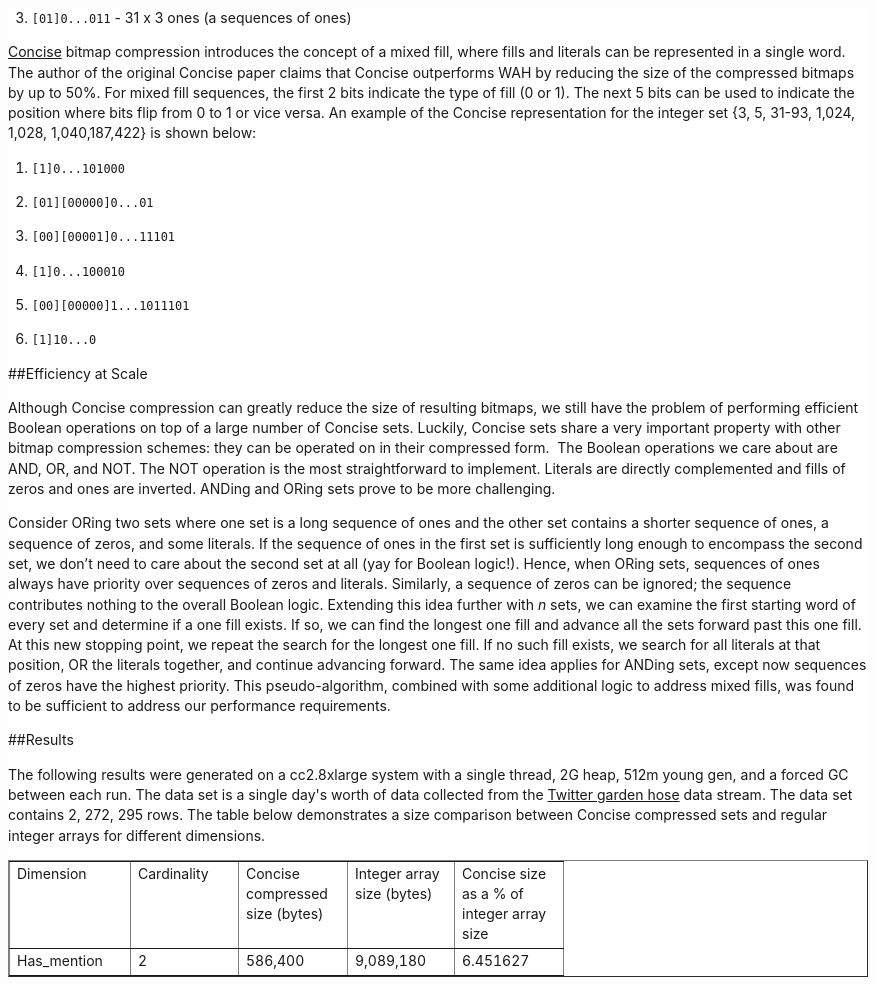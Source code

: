 3. `[01]0...011` - 31 x 3 ones (a sequences of ones)

[Concise](http://ricerca.mat.uniroma3.it/users/colanton/docs/concise.pdf) bitmap compression introduces the concept of a mixed fill, where fills and literals can be represented in a single word. The author of the original Concise paper claims that Concise outperforms WAH by reducing the size of the compressed bitmaps by up to 50%. For mixed fill sequences, the first 2 bits indicate the type of fill (0 or 1). The next 5 bits can be used to indicate the position where bits flip from 0 to 1 or vice versa. An example of the Concise representation for the integer set {3, 5, 31-93, 1,024, 1,028, 1,040,187,422} is shown below:

1. `[1]0...101000`

2. `[01][00000]0...01`

3. `[00][00001]0...11101`

4. `[1]0...100010`

5. `[00][00000]1...1011101`

6. `[1]10...0`

##Efficiency at Scale

Although Concise compression can greatly reduce the size of resulting bitmaps, we still have the problem of performing efficient Boolean operations on top of a large number of Concise sets. Luckily, Concise sets share a very important property with other bitmap compression schemes: they can be operated on in their compressed form.  The Boolean operations we care about are AND, OR, and NOT. The NOT operation is the most straightforward to implement. Literals are directly complemented and fills of zeros and ones are inverted. ANDing and ORing sets prove to be more challenging.

Consider ORing two sets where one set is a long sequence of ones and the other set contains a shorter sequence of ones, a sequence of zeros, and some literals. If the sequence of ones in the first set is sufficiently long enough to encompass the second set, we don’t need to care about the second set at all (yay for Boolean logic!). Hence, when ORing sets, sequences of ones always have priority over sequences of zeros and literals. Similarly, a sequence of zeros can be ignored; the sequence contributes nothing to the overall Boolean logic. Extending this idea further with <em>n</em> sets, we can examine the first starting word of every set and determine if a one fill exists. If so, we can find the longest one fill and advance all the sets forward past this one fill. At this new stopping point, we repeat the search for the longest one fill. If no such fill exists, we search for all literals at that position, OR the literals together, and continue advancing forward. The same idea applies for ANDing sets, except now sequences of zeros have the highest priority. This pseudo-algorithm, combined with some additional logic to address mixed fills, was found to be sufficient to address our performance requirements.

##Results

The following results were generated on a cc2.8xlarge system with a single thread, 2G heap, 512m young gen, and a forced GC between each run. The data set is a single day's worth of data collected from the [Twitter garden hose](https://dev.twitter.com/docs/streaming-apis/streams/public) data stream. The data set contains 2, 272, 295 rows. The table below demonstrates a size comparison between Concise compressed sets and regular integer arrays for different dimensions.
<table border="1" cellspacing="0" cellpadding="5px">
<tbody>
<tr>
<td valign="top" width="106">Dimension</td>
<td valign="top" width="93">Cardinality</td>
<td valign="top" width="94">Concise compressed size (bytes)</td>
<td valign="top" width="92">Integer array size (bytes)</td>
<td valign="top" width="94">Concise size as a % of integer array size</td>
</tr>
<tr>
<td valign="top" width="106">Has_mention</td>
<td valign="top" width="93">2</td>
<td valign="top" width="94">586,400</td>
<td valign="top" width="92">9,089,180</td>
<td valign="top" width="94">6.451627</td>
</tr>
<tr>